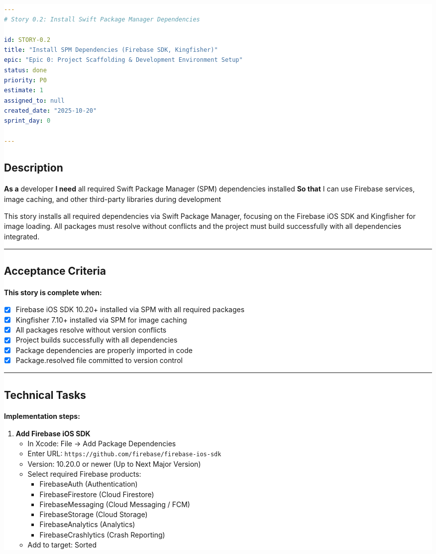```yaml
---
# Story 0.2: Install Swift Package Manager Dependencies

id: STORY-0.2
title: "Install SPM Dependencies (Firebase SDK, Kingfisher)"
epic: "Epic 0: Project Scaffolding & Development Environment Setup"
status: done
priority: P0
estimate: 1
assigned_to: null
created_date: "2025-10-20"
sprint_day: 0

---
```


## Description

**As a** developer
**I need** all required Swift Package Manager (SPM) dependencies installed
**So that** I can use Firebase services, image caching, and other third-party libraries during development

This story installs all required dependencies via Swift Package Manager, focusing on the Firebase iOS SDK and Kingfisher for image loading. All packages must resolve without conflicts and the project must build successfully with all dependencies integrated.

---

## Acceptance Criteria

**This story is complete when:**

- [x] Firebase iOS SDK 10.20+ installed via SPM with all required packages
- [x] Kingfisher 7.10+ installed via SPM for image caching
- [x] All packages resolve without version conflicts
- [x] Project builds successfully with all dependencies
- [x] Package dependencies are properly imported in code
- [x] Package.resolved file committed to version control

---

## Technical Tasks

**Implementation steps:**

1. **Add Firebase iOS SDK**
   - In Xcode: File → Add Package Dependencies
   - Enter URL: `https://github.com/firebase/firebase-ios-sdk`
   - Version: 10.20.0 or newer (Up to Next Major Version)
   - Select required Firebase products:
     - FirebaseAuth (Authentication)
     - FirebaseFirestore (Cloud Firestore)
     - FirebaseMessaging (Cloud Messaging / FCM)
     - FirebaseStorage (Cloud Storage)
     - FirebaseAnalytics (Analytics)
     - FirebaseCrashlytics (Crash Reporting)
   - Add to target: Sorted
